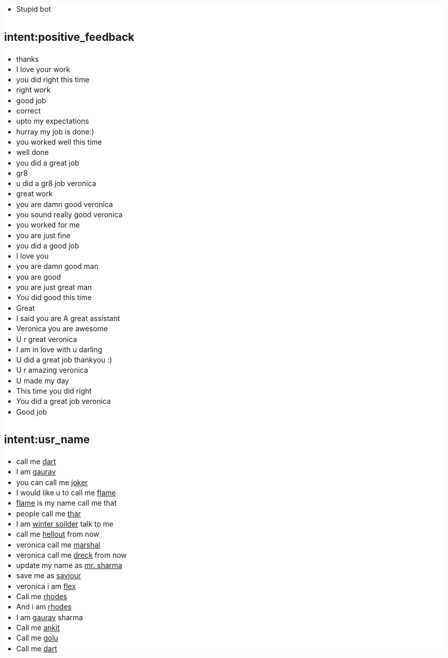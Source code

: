 - Stupid bot

## intent:positive_feedback
- thanks
- I love your work
- you did right this time
- right work
- good job
- correct
- upto my expectations
- hurray my job is done:)
- you worked well this time
- well done
- you did a great job
- gr8
- u did a gr8 job veronica
- great work
- you are damn good veronica
- you sound really good veronica
- you worked for me
- you are just fine
- you did a good job
- I love you
- you are damn good man
- you are good
- you are just great man
- You did good this time
- Great
- I said you are A great assistant
- Veronica you are awesome
- U r great veronica
- I am in love with u darling
- U did a great job thankyou :)
- U r amazing veronica
- U made my day
- This time you did right
- You did a great job veronica
- Good job

## intent:usr_name
- call me [dart](name)
- I am [gaurav](name)
- you can call me [joker](name)
- I would like u to call me [flame](name)
- [flame](name) is my name call me that
- people call me [thar](name)
- I am [winter soilder](name) talk to me
- call me [hellout](name) from now
- veronica call me [marshal](name)
- veronica call me [dreck](name) from now
- update my name as [mr. sharma](name)
- save me as [saviour](name)
- veronica i am [flex](name)
- Call me [rhodes](name)
- And i am [rhodes](name)
- I am [gaurav](name) sharma
- Call me [ankit](name)
- Call me [golu](name)
- Call me [dart](name)
